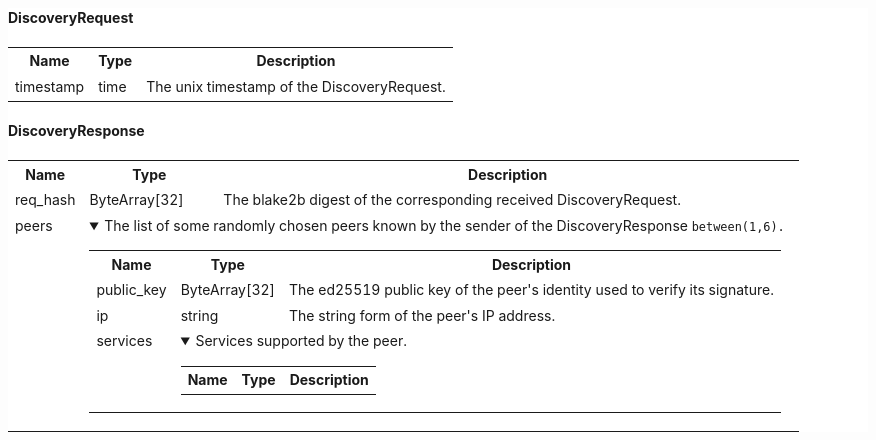 #### DiscoveryRequest

<table>
     <tr>
         <th>Name</th>
         <th>Type</th>
         <th>Description</th>
     </tr>
     <tr>
         <td>timestamp</td>
         <td>time</td>
         <td>The unix timestamp of the DiscoveryRequest.</td>
     </tr>
 </table>

#### DiscoveryResponse

<table>
     <tr>
         <th>Name</th>
         <th>Type</th>
         <th>Description</th>
     </tr>
     <tr>
         <td>req_hash</td>
         <td>ByteArray[32]</td>
         <td>The blake2b digest of the corresponding received DiscoveryRequest.</td>
     </tr>
     <tr>
         <td colspan="1">
             peers
         </td>
         <td colspan="2">
             <details open="true">
                 <summary>The list of some randomly chosen peers known by the sender of the DiscoveryResponse <code>between(1,6). </code></summary>
                 <table>
                     <tr>
                        <th>Name</th>
                        <th>Type</th>
                        <th>Description</th>
                     </tr>
                     <tr>
                        <td>public_key</td>
                        <td>ByteArray[32]</td>
                        <td>The ed25519 public key of the peer's identity used to verify its signature.</td>
                     </tr>
                     <tr>
                        <td>ip</td>
                        <td>string</td>
                        <td>The string form of the peer's IP address.</td>
                     </tr>
                     <tr>
                        <td colspan="1">
                            services
                        </td>
                        <td colspan="2">
                            <details open="true">
                                <summary>Services supported by the peer.</summary>
                                <table>
                                    <tr>
                                        <th>Name</th>
                                        <th>Type</th>
                                        <th>Description</th>